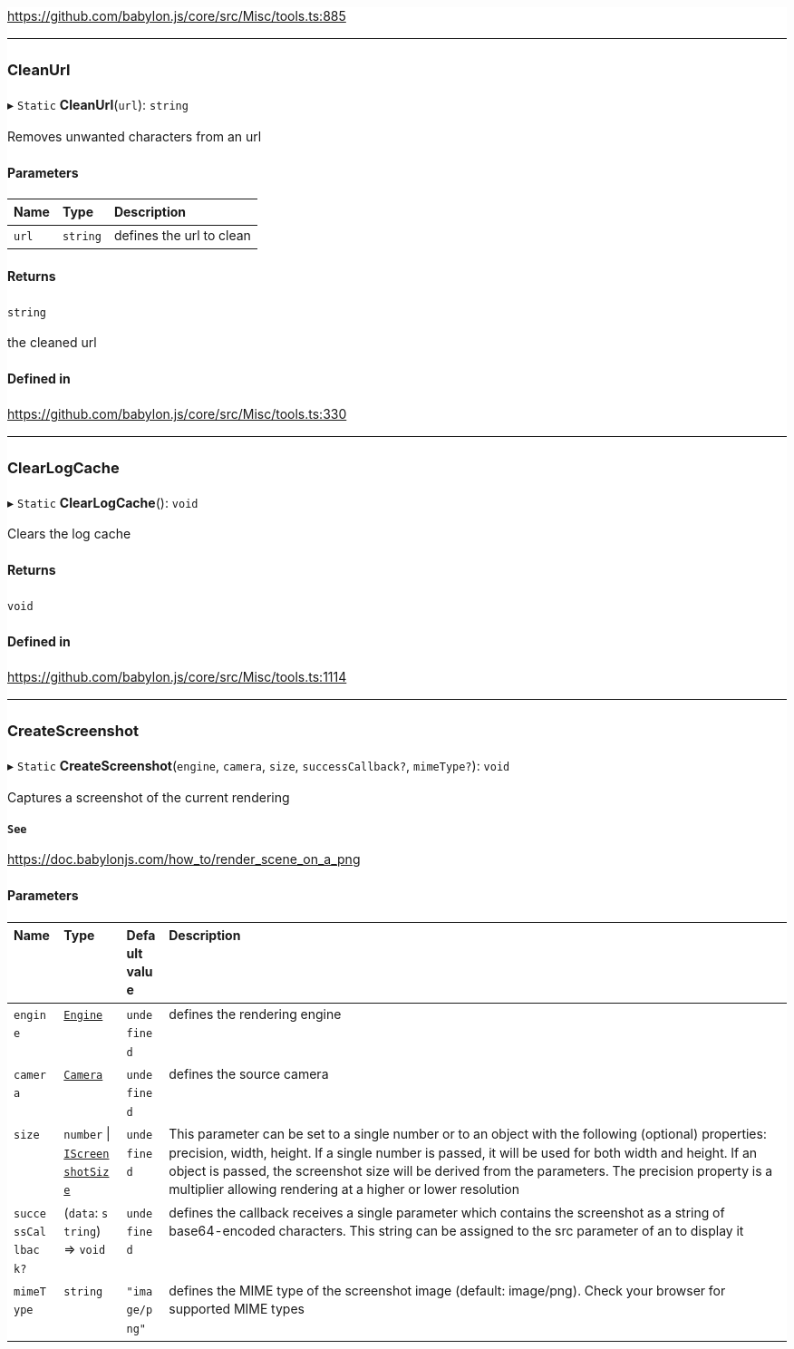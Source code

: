 https://github.com/babylon.js/core/src/Misc/tools.ts:885

___

### CleanUrl

▸ `Static` **CleanUrl**(`url`): `string`

Removes unwanted characters from an url

#### Parameters

| Name | Type | Description |
| :------ | :------ | :------ |
| `url` | `string` | defines the url to clean |

#### Returns

`string`

the cleaned url

#### Defined in

https://github.com/babylon.js/core/src/Misc/tools.ts:330

___

### ClearLogCache

▸ `Static` **ClearLogCache**(): `void`

Clears the log cache

#### Returns

`void`

#### Defined in

https://github.com/babylon.js/core/src/Misc/tools.ts:1114

___

### CreateScreenshot

▸ `Static` **CreateScreenshot**(`engine`, `camera`, `size`, `successCallback?`, `mimeType?`): `void`

Captures a screenshot of the current rendering

**`See`**

https://doc.babylonjs.com/how_to/render_scene_on_a_png

#### Parameters

| Name | Type | Default value | Description |
| :------ | :------ | :------ | :------ |
| `engine` | [`Engine`](Engine.md) | `undefined` | defines the rendering engine |
| `camera` | [`Camera`](Camera.md) | `undefined` | defines the source camera |
| `size` | `number` \| [`IScreenshotSize`](../interfaces/IScreenshotSize.md) | `undefined` | This parameter can be set to a single number or to an object with the  following (optional) properties: precision, width, height. If a single number is passed,  it will be used for both width and height. If an object is passed, the screenshot size  will be derived from the parameters. The precision property is a multiplier allowing  rendering at a higher or lower resolution |
| `successCallback?` | (`data`: `string`) => `void` | `undefined` | defines the callback receives a single parameter which contains the  screenshot as a string of base64-encoded characters. This string can be assigned to the  src parameter of an  to display it |
| `mimeType` | `string` | `"image/png"` | defines the MIME type of the screenshot image (default: image/png).  Check your browser for supported MIME types |
